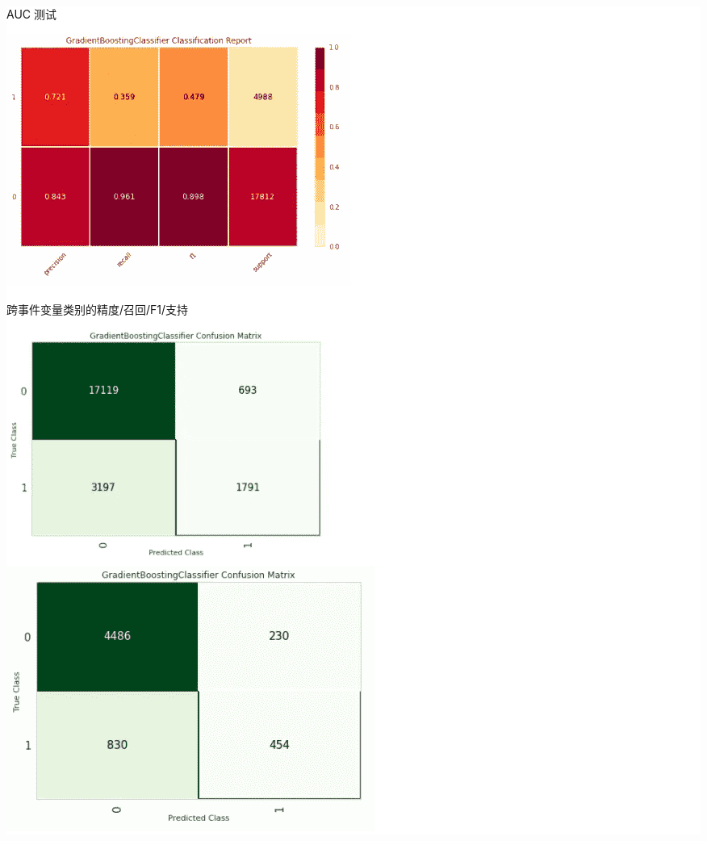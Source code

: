 AUC 测试

![](img/d6e91fc6c1937a8daebbc2cec411bf1a.png)

跨事件变量类别的精度/召回/F1/支持

![](img/51298c076be671d56976ff5a72572ec3.png)![](img/e48f5867f4e3a569d966ba53af351e6a.png)
